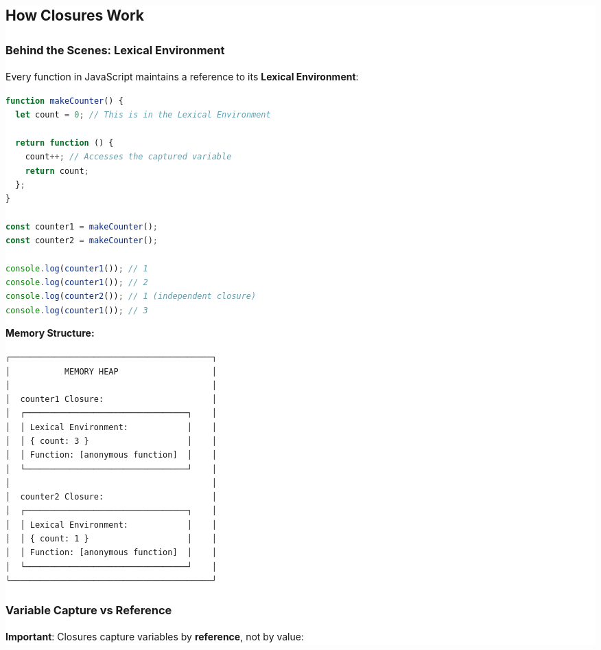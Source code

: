 ```
```

## How Closures Work

### Behind the Scenes: Lexical Environment

Every function in JavaScript maintains a reference to its **Lexical Environment**:

```javascript
function makeCounter() {
  let count = 0; // This is in the Lexical Environment

  return function () {
    count++; // Accesses the captured variable
    return count;
  };
}

const counter1 = makeCounter();
const counter2 = makeCounter();

console.log(counter1()); // 1
console.log(counter1()); // 2
console.log(counter2()); // 1 (independent closure)
console.log(counter1()); // 3
```

**Memory Structure:**

```
┌─────────────────────────────────────────┐
│           MEMORY HEAP                   │
│                                         │
│  counter1 Closure:                      │
│  ┌─────────────────────────────────┐    │
│  │ Lexical Environment:            │    │
│  │ { count: 3 }                    │    │
│  │ Function: [anonymous function]  │    │
│  └─────────────────────────────────┘    │
│                                         │
│  counter2 Closure:                      │
│  ┌─────────────────────────────────┐    │
│  │ Lexical Environment:            │    │
│  │ { count: 1 }                    │    │
│  │ Function: [anonymous function]  │    │
│  └─────────────────────────────────┘    │
└─────────────────────────────────────────┘
```

### Variable Capture vs Reference

**Important**: Closures capture variables by **reference**, not by value:
